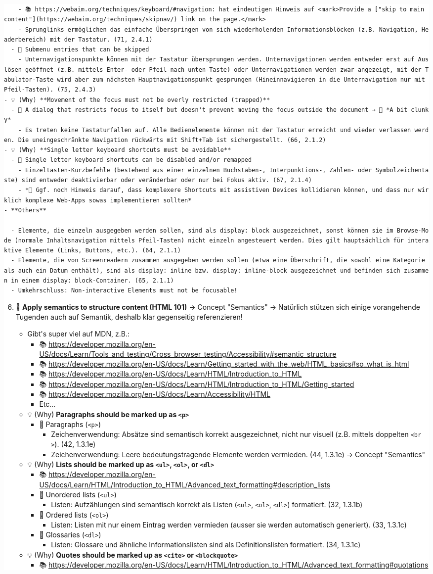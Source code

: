         - 📚 https://webaim.org/techniques/keyboard/#navigation: hat eindeutigen Hinweis auf <mark>Provide a ["skip to main content"](https://webaim.org/techniques/skipnav/) link on the page.</mark>
        - Sprunglinks ermöglichen das einfache Überspringen von sich wiederholenden Informationsblöcken (z.B. Navigation, Headerbereich) mit der Tastatur. (71, 2.4.1)
      - 🧩 Submenu entries that can be skipped
        - Unternavigationspunkte können mit der Tastatur übersprungen werden. Unternavigationen werden entweder erst auf Auslösen geöffnet (z.B. mittels Enter- oder Pfeil-nach unten-Taste) oder Unternavigationen werden zwar angezeigt, mit der Tabulator-Taste wird aber zum nächsten Hauptnavigationspunkt gesprungen (Hineinnavigieren in die Unternavigation nur mit Pfeil-Tasten). (75, 2.4.3)
    - 💡 (Why) **Movement of the focus must not be overly restricted (trapped)**
      - 🧩 A dialog that restricts focus to itself but doesn't prevent moving the focus outside the document → 🤔 *A bit clunky*
        - Es treten keine Tastaturfallen auf. Alle Bedienelemente können mit der Tastatur erreicht und wieder verlassen werden. Die uneingeschränkte Navigation rückwärts mit Shift+Tab ist sichergestellt. (66, 2.1.2)
    - 💡 (Why) **Single letter keyboard shortcuts must be avoidable**
      - 🧩 Single letter keyboard shortcuts can be disabled and/or remapped
        - Einzeltasten-Kurzbefehle (bestehend aus einer einzelnen Buchstaben-, Interpunktions-, Zahlen- oder Symbolzeichentaste) sind entweder deaktivierbar oder veränderbar oder nur bei Fokus aktiv. (67, 2.1.4)
        - *🤔 Ggf. noch Hinweis darauf, dass komplexere Shortcuts mit assistiven Devices kollidieren können, und dass nur wirklich komplexe Web-Apps sowas implementieren sollten*
    - **Others**
    
      - Elemente, die einzeln ausgegeben werden sollen, sind als display: block ausgezeichnet, sonst können sie im Browse-Mode (normale Inhaltsnavigation mittels Pfeil-Tasten) nicht einzeln angesteuert werden. Dies gilt hauptsächlich für interaktive Elemente (Links, Buttons, etc.). (64, 2.1.1)
      - Elemente, die von Screenreadern zusammen ausgegeben werden sollen (etwa eine Überschrift, die sowohl eine Kategorie als auch ein Datum enthält), sind als display: inline bzw. display: inline-block ausgezeichnet und befinden sich zusammen in einem display: block-Container. (65, 2.1.1)
      - Umkehrschluss: Non-interactive Elements must not be focusable!
6. 🙏 **Apply semantics to structure content (HTML 101)** → Concept "Semantics" → Natürlich stützen sich einige vorangehende Tugenden auch auf Semantik, deshalb klar gegenseitig referenzieren!

    - Gibt's super viel auf MDN, z.B.:
        - 📚 https://developer.mozilla.org/en-US/docs/Learn/Tools_and_testing/Cross_browser_testing/Accessibility#semantic_structure
        - 📚 https://developer.mozilla.org/en-US/docs/Learn/Getting_started_with_the_web/HTML_basics#so_what_is_html
        - 📚 https://developer.mozilla.org/en-US/docs/Learn/HTML/Introduction_to_HTML
        - 📚 https://developer.mozilla.org/en-US/docs/Learn/HTML/Introduction_to_HTML/Getting_started
        - 📚 https://developer.mozilla.org/en-US/docs/Learn/Accessibility/HTML
        - Etc...
    - 💡 (Why) **Paragraphs should be marked up as `<p>`**
        - 🧩 Paragraphs (`<p>`)
            - Zeichenverwendung: Absätze sind semantisch korrekt ausgezeichnet, nicht nur visuell (z.B. mittels doppelten `<br>`). (42, 1.3.1e)
            - Zeichenverwendung: Leere bedeutungstragende Elemente werden vermieden. (44, 1.3.1e) → Concept "Semantics"
    - 💡 (Why) **Lists should be marked up as `<ul>`, `<ol>`, or `<dl>`**
        - 📚 https://developer.mozilla.org/en-US/docs/Learn/HTML/Introduction_to_HTML/Advanced_text_formatting#description_lists
        - 🧩 Unordered lists (`<ul>`)
            - Listen: Aufzählungen sind semantisch korrekt als Listen (`<ul>`, `<ol>`, `<dl>`) formatiert. (32, 1.3.1b)
        - 🧩 Ordered lists (`<ol>`)
            - Listen: Listen mit nur einem Eintrag werden vermieden (ausser sie werden automatisch generiert). (33, 1.3.1c)
        - 🧩 Glossaries (`<dl>`)
            - Listen: Glossare und ähnliche Informationslisten sind als Definitionslisten formatiert. (34, 1.3.1c)
    - 💡 (Why) **Quotes should be marked up as `<cite>` or `<blockquote>`**
        - 📚 https://developer.mozilla.org/en-US/docs/Learn/HTML/Introduction_to_HTML/Advanced_text_formatting#quotations